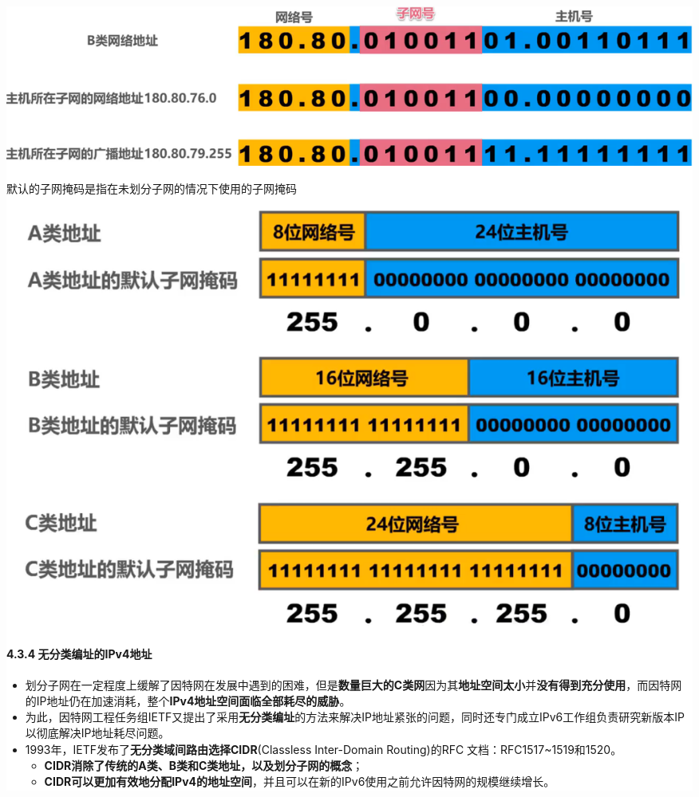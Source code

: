 ![](计算机网络.assets/239.png)



默认的子网掩码是指在未划分子网的情况下使用的子网掩码

![](计算机网络.assets/240.png)





#### 4.3.4 无分类编址的IPv4地址

- 划分子网在一定程度上缓解了因特网在发展中遇到的困难，但是**数量巨大的C类网**因为其**地址空间太小**并**没有得到充分使用**，而因特网的IP地址仍在加速消耗，整个**IPv4地址空间面临全部耗尽的威胁**。
- 为此，因特网工程任务组IETF又提出了采用**无分类编址**的方法来解决IP地址紧张的问题，同时还专门成立IPv6工作组负责研究新版本IP以彻底解决IP地址耗尽问题。
- 1993年，IETF发布了**无分类域间路由选择CIDR**(Classless Inter-Domain Routing)的RFC 文档：RFC1517~1519和1520。
  - **CIDR消除了传统的A类、B类和C类地址，以及划分子网的概念**；
  - **CIDR可以更加有效地分配IPv4的地址空间**，并且可以在新的IPv6使用之前允许因特网的规模继续增长。
